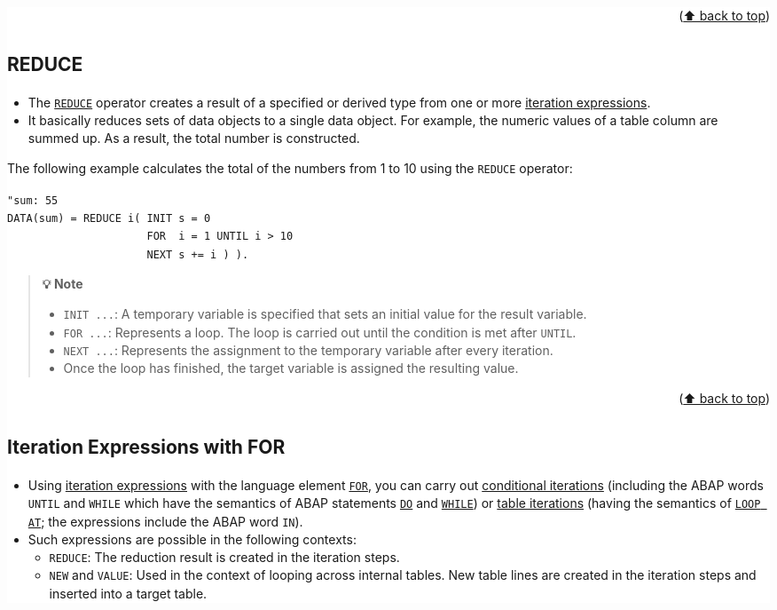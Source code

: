 <p align="right">(<a href="#top">⬆️ back to top</a>)</p>

## REDUCE

-   The
    [`REDUCE`](https://help.sap.com/doc/abapdocu_cp_index_htm/CLOUD/en-US/index.htm?file=abenconstructor_expression_reduce.htm)
    operator creates a result of a specified or derived type from one or
    more [iteration
    expressions](https://help.sap.com/doc/abapdocu_cp_index_htm/CLOUD/en-US/index.htm?file=abeniteration_expression_glosry.htm "Glossary Entry").
-   It basically reduces sets of data objects to a single data object.
    For example, the numeric values of a table column are summed up. As
    a result, the total number is constructed.

The following example calculates the total of the numbers from 1 to 10
using the `REDUCE` operator:
``` abap
"sum: 55
DATA(sum) = REDUCE i( INIT s = 0
                      FOR  i = 1 UNTIL i > 10
                      NEXT s += i ) ).   
```

> **💡 Note**<br>
> -   `INIT ...`: A temporary variable is specified that sets an
    initial value for the result variable.
>-   `FOR ...`: Represents a loop. The loop is carried out until
    the condition is met after `UNTIL`.
>-   `NEXT ...`: Represents the assignment to the temporary
    variable after every iteration.
>-   Once the loop has finished, the target variable is assigned the
    resulting value.

<p align="right">(<a href="#top">⬆️ back to top</a>)</p>

## Iteration Expressions with FOR

-   Using [iteration
    expressions](https://help.sap.com/doc/abapdocu_cp_index_htm/CLOUD/en-US/index.htm?file=abeniteration_expression_glosry.htm "Glossary Entry")
    with the language element
    [`FOR`](https://help.sap.com/doc/abapdocu_cp_index_htm/CLOUD/en-US/index.htm?file=abenfor.htm),
    you can carry out [conditional
    iterations](https://help.sap.com/doc/abapdocu_cp_index_htm/CLOUD/en-US/index.htm?file=abenfor_conditional.htm)
    (including the ABAP words `UNTIL` and `WHILE` which
    have the semantics of ABAP statements
    [`DO`](https://help.sap.com/doc/abapdocu_cp_index_htm/CLOUD/en-US/index.htm?file=abapdo.htm)
    and
    [`WHILE`](https://help.sap.com/doc/abapdocu_cp_index_htm/CLOUD/en-US/index.htm?file=abapwhile.htm))
    or [table
    iterations](https://help.sap.com/doc/abapdocu_cp_index_htm/CLOUD/en-US/index.htm?file=abentable_iteration_glosry.htm "Glossary Entry")
    (having the semantics of [`LOOP AT`](https://help.sap.com/doc/abapdocu_cp_index_htm/CLOUD/en-US/index.htm?file=abaploop_at_itab_variants.htm);
    the expressions include the ABAP word `IN`).
-   Such expressions are possible in the following contexts:
    -   `REDUCE`: The reduction result is created in the
        iteration steps.
    -   `NEW` and `VALUE`: Used in the context of
        looping across internal tables. New table lines are created in
        the iteration steps and inserted into a target table.
